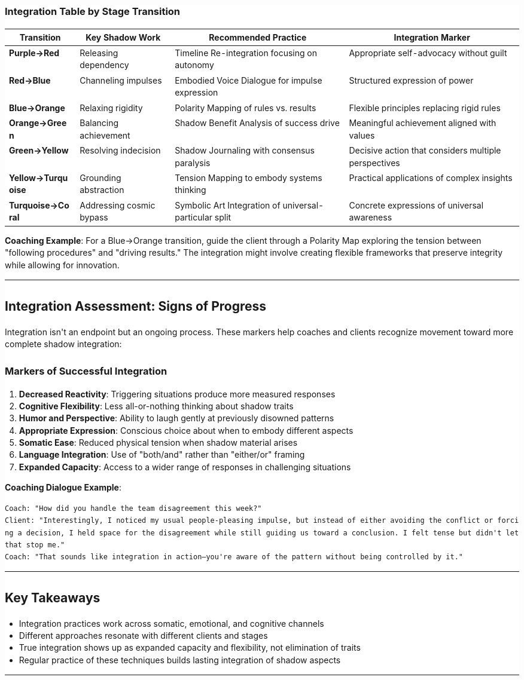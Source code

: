 ### Integration Table by Stage Transition

| **Transition** | **Key Shadow Work** | **Recommended Practice** | **Integration Marker** |
|----------------|---------------------|--------------------------|------------------------|
| **Purple→Red** | Releasing dependency | Timeline Re-integration focusing on autonomy | Appropriate self-advocacy without guilt |
| **Red→Blue** | Channeling impulses | Embodied Voice Dialogue for impulse expression | Structured expression of power |
| **Blue→Orange** | Relaxing rigidity | Polarity Mapping of rules vs. results | Flexible principles replacing rigid rules |
| **Orange→Green** | Balancing achievement | Shadow Benefit Analysis of success drive | Meaningful achievement aligned with values |
| **Green→Yellow** | Resolving indecision | Shadow Journaling with consensus paralysis | Decisive action that considers multiple perspectives |
| **Yellow→Turquoise** | Grounding abstraction | Tension Mapping to embody systems thinking | Practical applications of complex insights |
| **Turquoise→Coral** | Addressing cosmic bypass | Symbolic Art Integration of universal-particular split | Concrete expressions of universal awareness |

**Coaching Example**: For a Blue→Orange transition, guide the client through a Polarity Map exploring the tension between "following procedures" and "driving results." The integration might involve creating flexible frameworks that preserve integrity while allowing for innovation.

---

## Integration Assessment: Signs of Progress

Integration isn't an endpoint but an ongoing process. These markers help coaches and clients recognize movement toward more complete shadow integration:

### Markers of Successful Integration

1. **Decreased Reactivity**: Triggering situations produce more measured responses
2. **Cognitive Flexibility**: Less all-or-nothing thinking about shadow traits
3. **Humor and Perspective**: Ability to laugh gently at previously disowned patterns
4. **Appropriate Expression**: Conscious choice about when to embody different aspects
5. **Somatic Ease**: Reduced physical tension when shadow material arises
6. **Language Integration**: Use of "both/and" rather than "either/or" framing
7. **Expanded Capacity**: Access to a wider range of responses in challenging situations

**Coaching Dialogue Example**:
```
Coach: "How did you handle the team disagreement this week?"
Client: "Interestingly, I noticed my usual people-pleasing impulse, but instead of either avoiding the conflict or forcing a decision, I held space for the disagreement while still guiding us toward a conclusion. I felt tense but didn't let that stop me."
Coach: "That sounds like integration in action—you're aware of the pattern without being controlled by it."
```

---

## Key Takeaways

- Integration practices work across somatic, emotional, and cognitive channels
- Different approaches resonate with different clients and stages
- True integration shows up as expanded capacity and flexibility, not elimination of traits
- Regular practice of these techniques builds lasting integration of shadow aspects

---